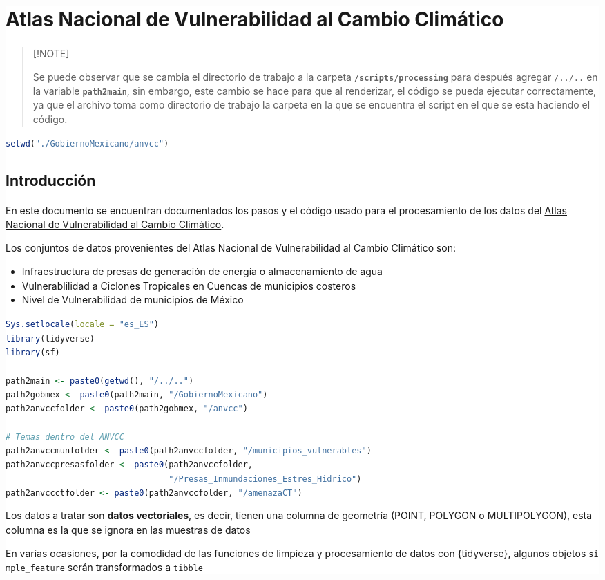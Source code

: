 # Atlas Nacional de Vulnerabilidad al Cambio Climático


> \[!NOTE\]
>
> Se puede observar que se cambia el directorio de trabajo a la carpeta
> **`/scripts/processing`** para después agregar `/../..` en la variable
> **`path2main`**, sin embargo, este cambio se hace para que al
> renderizar, el código se pueda ejecutar correctamente, ya que el
> archivo toma como directorio de trabajo la carpeta en la que se
> encuentra el script en el que se esta haciendo el código.

``` r
setwd("./GobiernoMexicano/anvcc")
```

## Introducción

En este documento se encuentran documentados los pasos y el código usado
para el procesamiento de los datos del [Atlas Nacional de Vulnerabilidad
al Cambio Climático](https://atlasvulnerabilidad.inecc.gob.mx/).

Los conjuntos de datos provenientes del Atlas Nacional de Vulnerabilidad
al Cambio Climático son:

- Infraestructura de presas de generación de energía o almacenamiento de
  agua
- Vulnerablilidad a Ciclones Tropicales en Cuencas de municipios
  costeros
- Nivel de Vulnerabilidad de municipios de México

``` r
Sys.setlocale(locale = "es_ES")
library(tidyverse)
library(sf)

path2main <- paste0(getwd(), "/../..")
path2gobmex <- paste0(path2main, "/GobiernoMexicano")
path2anvccfolder <- paste0(path2gobmex, "/anvcc")

# Temas dentro del ANVCC
path2anvccmunfolder <- paste0(path2anvccfolder, "/municipios_vulnerables")
path2anvccpresasfolder <- paste0(path2anvccfolder,
                                 "/Presas_Inmundaciones_Estres_Hidrico")
path2anvccctfolder <- paste0(path2anvccfolder, "/amenazaCT")
```

Los datos a tratar son **datos vectoriales**, es decir, tienen una
columna de geometría (POINT, POLYGON o MULTIPOLYGON), esta columna es la
que se ignora en las muestras de datos

En varias ocasiones, por la comodidad de las funciones de limpieza y
procesamiento de datos con {tidyverse}, algunos objetos `simple_feature`
serán transformados a `tibble`

